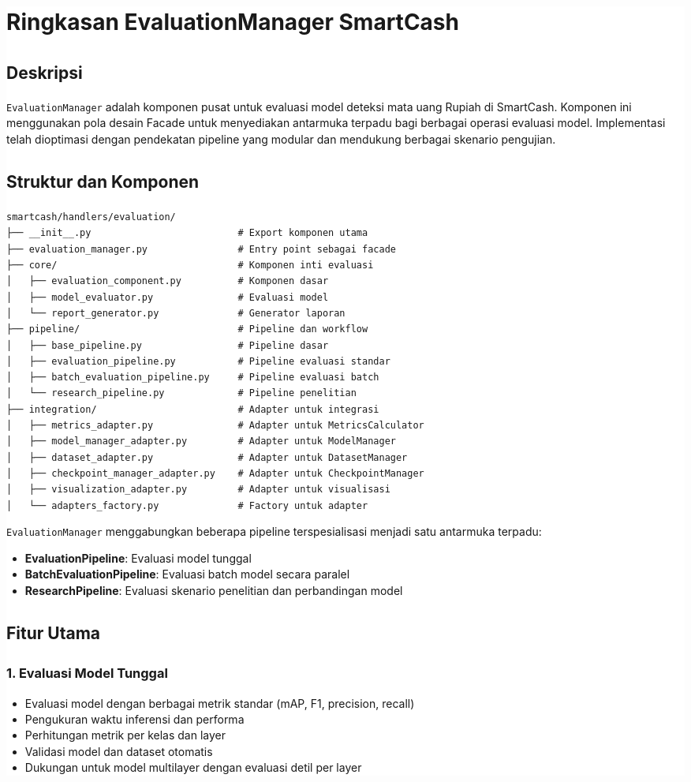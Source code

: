 # Ringkasan EvaluationManager SmartCash

## Deskripsi

`EvaluationManager` adalah komponen pusat untuk evaluasi model deteksi mata uang Rupiah di SmartCash. 
Komponen ini menggunakan pola desain Facade untuk menyediakan antarmuka terpadu bagi berbagai operasi evaluasi model. Implementasi telah dioptimasi dengan pendekatan pipeline yang modular dan mendukung berbagai skenario pengujian.

## Struktur dan Komponen

```
smartcash/handlers/evaluation/
├── __init__.py                          # Export komponen utama
├── evaluation_manager.py                # Entry point sebagai facade
├── core/                                # Komponen inti evaluasi
│   ├── evaluation_component.py          # Komponen dasar
│   ├── model_evaluator.py               # Evaluasi model
│   └── report_generator.py              # Generator laporan
├── pipeline/                            # Pipeline dan workflow
│   ├── base_pipeline.py                 # Pipeline dasar
│   ├── evaluation_pipeline.py           # Pipeline evaluasi standar
│   ├── batch_evaluation_pipeline.py     # Pipeline evaluasi batch
│   └── research_pipeline.py             # Pipeline penelitian
├── integration/                         # Adapter untuk integrasi
│   ├── metrics_adapter.py               # Adapter untuk MetricsCalculator
│   ├── model_manager_adapter.py         # Adapter untuk ModelManager
│   ├── dataset_adapter.py               # Adapter untuk DatasetManager
│   ├── checkpoint_manager_adapter.py    # Adapter untuk CheckpointManager
│   ├── visualization_adapter.py         # Adapter untuk visualisasi
│   └── adapters_factory.py              # Factory untuk adapter
```

`EvaluationManager` menggabungkan beberapa pipeline terspesialisasi menjadi satu antarmuka terpadu:

- **EvaluationPipeline**: Evaluasi model tunggal
- **BatchEvaluationPipeline**: Evaluasi batch model secara paralel
- **ResearchPipeline**: Evaluasi skenario penelitian dan perbandingan model

## Fitur Utama

### 1. Evaluasi Model Tunggal

- Evaluasi model dengan berbagai metrik standar (mAP, F1, precision, recall)
- Pengukuran waktu inferensi dan performa
- Perhitungan metrik per kelas dan layer
- Validasi model dan dataset otomatis
- Dukungan untuk model multilayer dengan evaluasi detil per layer
